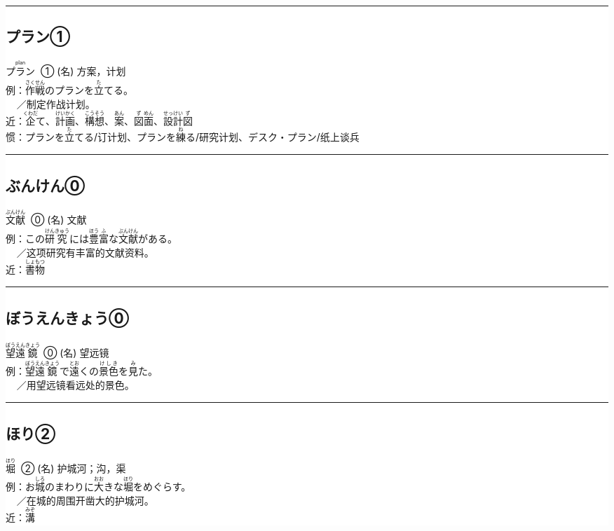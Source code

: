 - - -

## プラン①

<span>
  <ruby>プラン<rt>plan</rt></ruby>
</span>&nbsp;① (名) 方案，计划
<div>
  <font> 例</font>：<ruby>作<rt>さく</rt>戦<rt>せん</rt>のプランを<rt></rt>立<rt>た</rt>てる。</ruby><br>&nbsp;&nbsp;&nbsp;&nbsp;／制定作战计划。
  <br>
  <font> 近</font>：<ruby>企<rt>くわだ</rt>て</ruby>、<ruby>計<rt>けい</rt>画<rt>かく</rt></ruby>、<ruby>構<rt>こう</rt>想<rt>そう</rt></ruby>、<ruby>案<rt>あん</rt></ruby>、<ruby>図<rt>ず</rt>面<rt>めん</rt></ruby>、<ruby>設<rt>せっ</rt>計<rt>けい</rt>図<rt>ず</rt></ruby>
  <br>
  <font> 惯</font>：<ruby>プランを<rt></rt>立<rt>た</rt>てる/订计划</ruby>、<ruby>プランを<rt></rt>練<rt>ね</rt>る/研究计划</ruby>、<ruby>デスク・プラン/纸上谈兵</ruby>
</div>

- - -

## ぶんけん⓪

<span>
  <ruby>文<rt>ぶん</rt>献<rt>けん</rt></ruby>
</span>&nbsp;⓪ (名) 文献
<div>
  <font> 例</font>：<ruby>この<rt></rt>研<rt>けん</rt>究<rt>きゅう</rt>には<rt></rt>豊<rt>ほう</rt>富<rt>ふ</rt>な<rt></rt>文<rt>ぶん</rt>献<rt>けん</rt>がある。</ruby><br>&nbsp;&nbsp;&nbsp;&nbsp;／这项研究有丰富的文献资料。
  <br>
  <font> 近</font>：<ruby>書<rt>しょ</rt>物<rt>もつ</rt></ruby>
</div>

- - -

## ぼうえんきょう⓪

<span>
  <ruby>望<rt>ぼう</rt>遠<rt>えん</rt>鏡<rt>きょう</rt></ruby>
</span>&nbsp;⓪ (名) 望远镜
<div>
  <font> 例</font>：<ruby>望<rt>ぼう</rt>遠<rt>えん</rt>鏡<rt>きょう</rt>で<rt></rt>遠<rt>とお</rt>くの<rt></rt>景色<rt>けしき</rt>を<rt></rt>見<rt>み</rt>た。</ruby><br>&nbsp;&nbsp;&nbsp;&nbsp;／用望远镜看远处的景色。
</div>

- - -

## ほり②

<span>
  <ruby>堀<rt>ほり</rt></ruby>
</span>&nbsp;② (名) 护城河；沟，渠
<div>
  <font> 例</font>：<ruby>お<rt></rt>城<rt>しろ</rt>のまわりに<rt></rt>大<rt>おお</rt>きな<rt></rt>堀<rt>ほり</rt>をめぐらす。</ruby><br>&nbsp;&nbsp;&nbsp;&nbsp;／在城的周围开凿大的护城河。
  <br>
  <font> 近</font>：<ruby>溝<rt>みぞ</rt></ruby>
</div>
